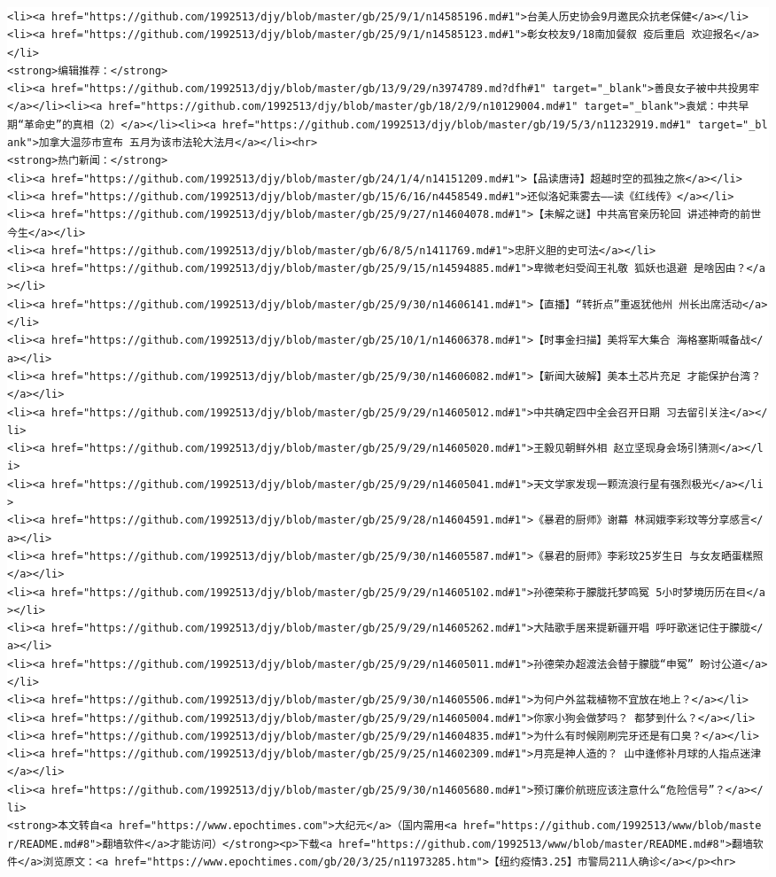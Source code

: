 ```
<li><a href="https://github.com/1992513/djy/blob/master/gb/25/9/1/n14585196.md#1">台美人历史协会9月邀民众抗老保健</a></li>
<li><a href="https://github.com/1992513/djy/blob/master/gb/25/9/1/n14585123.md#1">彰女校友9/18南加餐叙 疫后重启 欢迎报名</a></li>
<strong>编辑推荐：</strong>
<li><a href="https://github.com/1992513/djy/blob/master/gb/13/9/29/n3974789.md?dfh#1" target="_blank">善良女子被中共投男牢</a></li><li><a href="https://github.com/1992513/djy/blob/master/gb/18/2/9/n10129004.md#1" target="_blank">袁斌：中共早期“革命史”的真相（2）</a></li><li><a href="https://github.com/1992513/djy/blob/master/gb/19/5/3/n11232919.md#1" target="_blank">加拿大温莎市宣布 五月为该市法轮大法月</a></li><hr>
<strong>热门新闻：</strong>
<li><a href="https://github.com/1992513/djy/blob/master/gb/24/1/4/n14151209.md#1">【品读唐诗】超越时空的孤独之旅</a></li>
<li><a href="https://github.com/1992513/djy/blob/master/gb/15/6/16/n4458549.md#1">还似洛妃乘雾去——读《红线传》</a></li>
<li><a href="https://github.com/1992513/djy/blob/master/gb/25/9/27/n14604078.md#1">【未解之谜】中共高官亲历轮回 讲述神奇的前世今生</a></li>
<li><a href="https://github.com/1992513/djy/blob/master/gb/6/8/5/n1411769.md#1">忠肝义胆的史可法</a></li>
<li><a href="https://github.com/1992513/djy/blob/master/gb/25/9/15/n14594885.md#1">卑微老妇受阎王礼敬 狐妖也退避 是啥因由？</a></li>
<li><a href="https://github.com/1992513/djy/blob/master/gb/25/9/30/n14606141.md#1">【直播】“转折点”重返犹他州 州长出席活动</a></li>
<li><a href="https://github.com/1992513/djy/blob/master/gb/25/10/1/n14606378.md#1">【时事金扫描】美将军大集合 海格塞斯喊备战</a></li>
<li><a href="https://github.com/1992513/djy/blob/master/gb/25/9/30/n14606082.md#1">【新闻大破解】美本土芯片充足 才能保护台湾？</a></li>
<li><a href="https://github.com/1992513/djy/blob/master/gb/25/9/29/n14605012.md#1">中共确定四中全会召开日期 习去留引关注</a></li>
<li><a href="https://github.com/1992513/djy/blob/master/gb/25/9/29/n14605020.md#1">王毅见朝鲜外相 赵立坚现身会场引猜测</a></li>
<li><a href="https://github.com/1992513/djy/blob/master/gb/25/9/29/n14605041.md#1">天文学家发现一颗流浪行星有强烈极光</a></li>
<li><a href="https://github.com/1992513/djy/blob/master/gb/25/9/28/n14604591.md#1">《暴君的厨师》谢幕 林润娥李彩玟等分享感言</a></li>
<li><a href="https://github.com/1992513/djy/blob/master/gb/25/9/30/n14605587.md#1">《暴君的厨师》李彩玟25岁生日 与女友晒蛋糕照</a></li>
<li><a href="https://github.com/1992513/djy/blob/master/gb/25/9/29/n14605102.md#1">孙德荣称于朦胧托梦鸣冤 5小时梦境历历在目</a></li>
<li><a href="https://github.com/1992513/djy/blob/master/gb/25/9/29/n14605262.md#1">大陆歌手居来提新疆开唱 呼吁歌迷记住于朦胧</a></li>
<li><a href="https://github.com/1992513/djy/blob/master/gb/25/9/29/n14605011.md#1">孙德荣办超渡法会替于朦胧“申冤” 盼讨公道</a></li>
<li><a href="https://github.com/1992513/djy/blob/master/gb/25/9/30/n14605506.md#1">为何户外盆栽植物不宜放在地上？</a></li>
<li><a href="https://github.com/1992513/djy/blob/master/gb/25/9/29/n14605004.md#1">你家小狗会做梦吗？ 都梦到什么？</a></li>
<li><a href="https://github.com/1992513/djy/blob/master/gb/25/9/29/n14604835.md#1">为什么有时候刚刷完牙还是有口臭？</a></li>
<li><a href="https://github.com/1992513/djy/blob/master/gb/25/9/25/n14602309.md#1">月亮是神人造的？ 山中逢修补月球的人指点迷津</a></li>
<li><a href="https://github.com/1992513/djy/blob/master/gb/25/9/30/n14605680.md#1">预订廉价航班应该注意什么“危险信号”？</a></li>
<strong>本文转自<a href="https://www.epochtimes.com">大纪元</a>（国内需用<a href="https://github.com/1992513/www/blob/master/README.md#8">翻墙软件</a>才能访问）</strong><p>下载<a href="https://github.com/1992513/www/blob/master/README.md#8">翻墙软件</a>浏览原文：<a href="https://www.epochtimes.com/gb/20/3/25/n11973285.htm">【纽约疫情3.25】市警局211人确诊</a></p><hr>
```